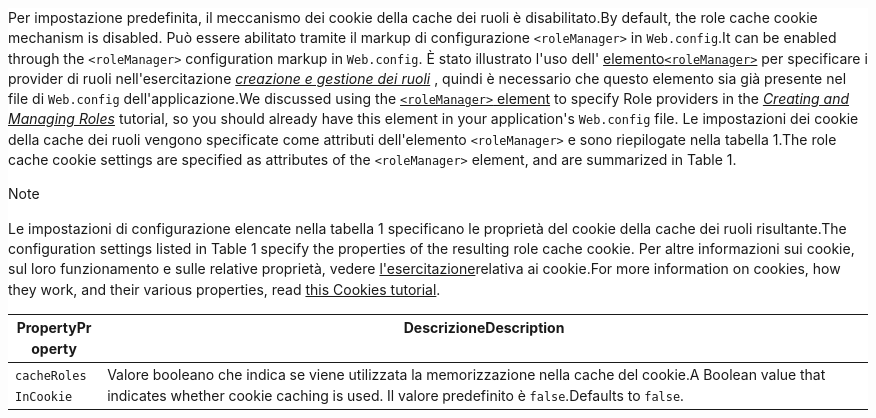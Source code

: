 <span data-ttu-id="32c3c-156">Per impostazione predefinita, il meccanismo dei cookie della cache dei ruoli è disabilitato.</span><span class="sxs-lookup"><span data-stu-id="32c3c-156">By default, the role cache cookie mechanism is disabled.</span></span> <span data-ttu-id="32c3c-157">Può essere abilitato tramite il markup di configurazione `<roleManager>` in `Web.config`.</span><span class="sxs-lookup"><span data-stu-id="32c3c-157">It can be enabled through the `<roleManager>` configuration markup in `Web.config`.</span></span> <span data-ttu-id="32c3c-158">È stato illustrato l'uso dell' [elemento`<roleManager>`](https://msdn.microsoft.com/library/ms164660.aspx) per specificare i <a id="_msoanchor_4"> </a>provider di ruoli nell'esercitazione [*creazione e gestione dei ruoli*](creating-and-managing-roles-cs.md) , quindi è necessario che questo elemento sia già presente nel file di `Web.config` dell'applicazione.</span><span class="sxs-lookup"><span data-stu-id="32c3c-158">We discussed using the [`<roleManager>` element](https://msdn.microsoft.com/library/ms164660.aspx) to specify Role providers in the <a id="_msoanchor_4"></a>[*Creating and Managing Roles*](creating-and-managing-roles-cs.md) tutorial, so you should already have this element in your application's `Web.config` file.</span></span> <span data-ttu-id="32c3c-159">Le impostazioni dei cookie della cache dei ruoli vengono specificate come attributi dell'elemento `<roleManager>` e sono riepilogate nella tabella 1.</span><span class="sxs-lookup"><span data-stu-id="32c3c-159">The role cache cookie settings are specified as attributes of the `<roleManager>` element, and are summarized in Table 1.</span></span>

> [!NOTE]
> <span data-ttu-id="32c3c-160">Le impostazioni di configurazione elencate nella tabella 1 specificano le proprietà del cookie della cache dei ruoli risultante.</span><span class="sxs-lookup"><span data-stu-id="32c3c-160">The configuration settings listed in Table 1 specify the properties of the resulting role cache cookie.</span></span> <span data-ttu-id="32c3c-161">Per altre informazioni sui cookie, sul loro funzionamento e sulle relative proprietà, vedere [l'esercitazione](http://www.quirksmode.org/js/cookies.html)relativa ai cookie.</span><span class="sxs-lookup"><span data-stu-id="32c3c-161">For more information on cookies, how they work, and their various properties, read [this Cookies tutorial](http://www.quirksmode.org/js/cookies.html).</span></span>

| <span data-ttu-id="32c3c-162"><strong>Property</strong></span><span class="sxs-lookup"><span data-stu-id="32c3c-162"><strong>Property</strong></span></span> |                                                                                                                                                                                                                                                                                                                                                         <span data-ttu-id="32c3c-163"><strong>Descrizione</strong></span><span class="sxs-lookup"><span data-stu-id="32c3c-163"><strong>Description</strong></span></span>                                                                                                                                                                                                                                                                                                                                                          |
|---------------------------|-----------------------------------------------------------------------------------------------------------------------------------------------------------------------------------------------------------------------------------------------------------------------------------------------------------------------------------------------------------------------------------------------------------------------------------------------------------------------------------------------------------------------------------------------------------------------------------------------------------------------------------------------------------------------------------------------------------------------------------------------|
|   `cacheRolesInCookie`    |                                                                                                                                                                                                                                                                                                                              <span data-ttu-id="32c3c-164">Valore booleano che indica se viene utilizzata la memorizzazione nella cache del cookie.</span><span class="sxs-lookup"><span data-stu-id="32c3c-164">A Boolean value that indicates whether cookie caching is used.</span></span> <span data-ttu-id="32c3c-165">Il valore predefinito è `false`.</span><span class="sxs-lookup"><span data-stu-id="32c3c-165">Defaults to `false`.</span></span>                                                                                                                                                                                                                                                                                                                              |